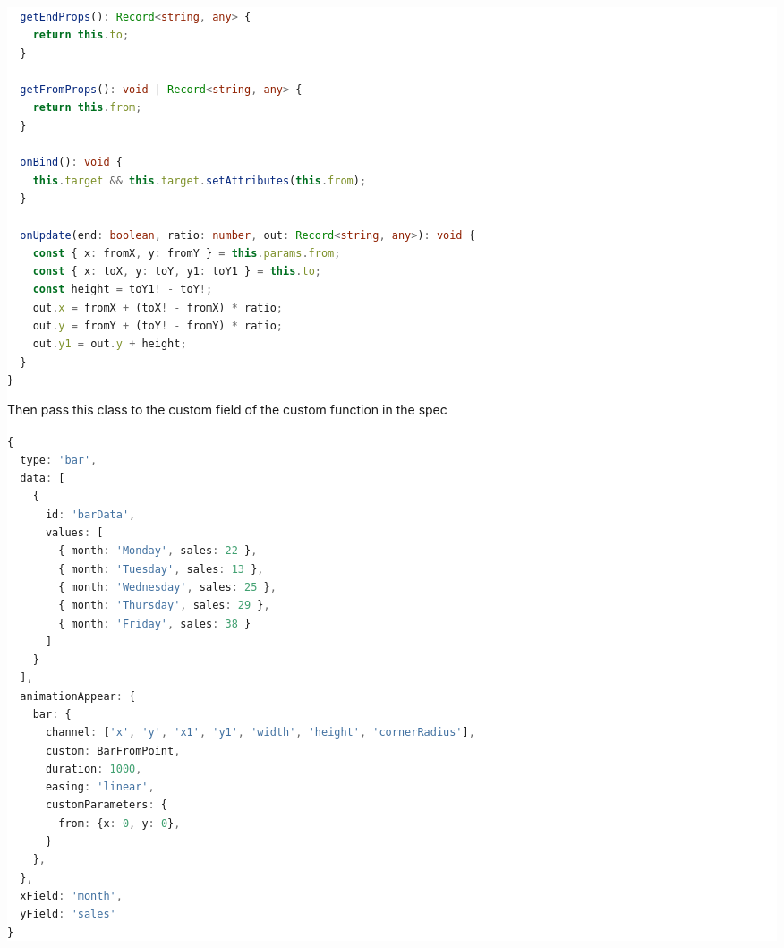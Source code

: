 ```ts
  getEndProps(): Record<string, any> {
    return this.to;
  }

  getFromProps(): void | Record<string, any> {
    return this.from;
  }

  onBind(): void {
    this.target && this.target.setAttributes(this.from);
  }

  onUpdate(end: boolean, ratio: number, out: Record<string, any>): void {
    const { x: fromX, y: fromY } = this.params.from;
    const { x: toX, y: toY, y1: toY1 } = this.to;
    const height = toY1! - toY!;
    out.x = fromX + (toX! - fromX) * ratio;
    out.y = fromY + (toY! - fromY) * ratio;
    out.y1 = out.y + height;
  }
}
```

Then pass this class to the custom field of the custom function in the spec

```ts
{
  type: 'bar',
  data: [
    {
      id: 'barData',
      values: [
        { month: 'Monday', sales: 22 },
        { month: 'Tuesday', sales: 13 },
        { month: 'Wednesday', sales: 25 },
        { month: 'Thursday', sales: 29 },
        { month: 'Friday', sales: 38 }
      ]
    }
  ],
  animationAppear: {
    bar: {
      channel: ['x', 'y', 'x1', 'y1', 'width', 'height', 'cornerRadius'],
      custom: BarFromPoint,
      duration: 1000,
      easing: 'linear',
      customParameters: {
        from: {x: 0, y: 0},
      }
    },
  },
  xField: 'month',
  yField: 'sales'
}
```
